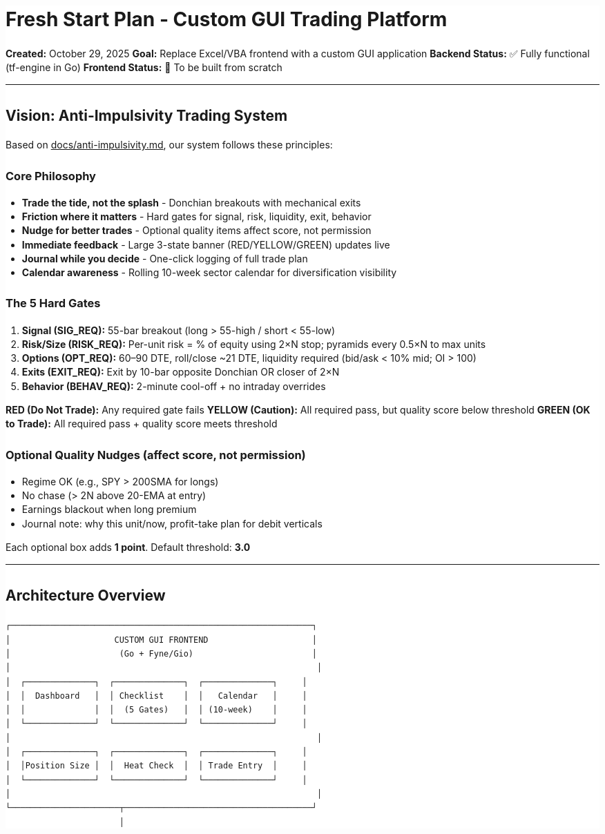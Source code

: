 # Fresh Start Plan - Custom GUI Trading Platform

**Created:** October 29, 2025
**Goal:** Replace Excel/VBA frontend with a custom GUI application
**Backend Status:** ✅ Fully functional (tf-engine in Go)
**Frontend Status:** 🚧 To be built from scratch

---

## Vision: Anti-Impulsivity Trading System

Based on [docs/anti-impulsivity.md](docs/anti-impulsivity.md), our system follows these principles:

### Core Philosophy
- **Trade the tide, not the splash** - Donchian breakouts with mechanical exits
- **Friction where it matters** - Hard gates for signal, risk, liquidity, exit, behavior
- **Nudge for better trades** - Optional quality items affect score, not permission
- **Immediate feedback** - Large 3-state banner (RED/YELLOW/GREEN) updates live
- **Journal while you decide** - One-click logging of full trade plan
- **Calendar awareness** - Rolling 10-week sector calendar for diversification visibility

### The 5 Hard Gates

1. **Signal (SIG_REQ):** 55-bar breakout (long > 55-high / short < 55-low)
2. **Risk/Size (RISK_REQ):** Per-unit risk = % of equity using 2×N stop; pyramids every 0.5×N to max units
3. **Options (OPT_REQ):** 60–90 DTE, roll/close ~21 DTE, liquidity required (bid/ask < 10% mid; OI > 100)
4. **Exits (EXIT_REQ):** Exit by 10-bar opposite Donchian OR closer of 2×N
5. **Behavior (BEHAV_REQ):** 2-minute cool-off + no intraday overrides

**RED (Do Not Trade):** Any required gate fails
**YELLOW (Caution):** All required pass, but quality score below threshold
**GREEN (OK to Trade):** All required pass + quality score meets threshold

### Optional Quality Nudges (affect score, not permission)

- Regime OK (e.g., SPY > 200SMA for longs)
- No chase (> 2N above 20-EMA at entry)
- Earnings blackout when long premium
- Journal note: why this unit/now, profit-take plan for debit verticals

Each optional box adds **1 point**. Default threshold: **3.0**

---

## Architecture Overview

```
┌─────────────────────────────────────────────────────────────┐
│                     CUSTOM GUI FRONTEND                     │
│                      (Go + Fyne/Gio)                        │
│                                                              │
│  ┌──────────────┐  ┌──────────────┐  ┌──────────────┐     │
│  │  Dashboard   │  │ Checklist    │  │   Calendar   │     │
│  │              │  │  (5 Gates)   │  │ (10-week)    │     │
│  └──────────────┘  └──────────────┘  └──────────────┘     │
│                                                              │
│  ┌──────────────┐  ┌──────────────┐  ┌──────────────┐     │
│  │Position Size │  │  Heat Check  │  │ Trade Entry  │     │
│  └──────────────┘  └──────────────┘  └──────────────┘     │
│                                                              │
└──────────────────────┬──────────────────────────────────────┘
                       │
```